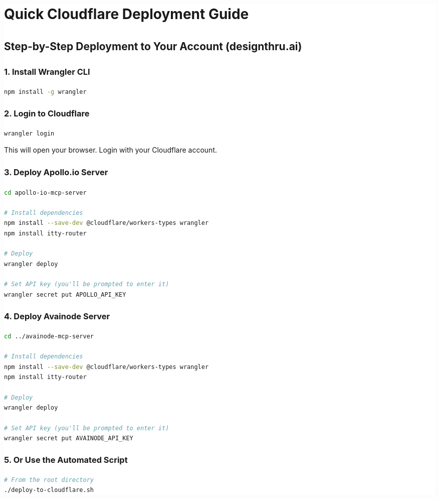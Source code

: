 # Quick Cloudflare Deployment Guide

## Step-by-Step Deployment to Your Account (designthru.ai)

### 1. Install Wrangler CLI
```bash
npm install -g wrangler
```

### 2. Login to Cloudflare
```bash
wrangler login
```
This will open your browser. Login with your Cloudflare account.

### 3. Deploy Apollo.io Server

```bash
cd apollo-io-mcp-server

# Install dependencies
npm install --save-dev @cloudflare/workers-types wrangler
npm install itty-router

# Deploy
wrangler deploy

# Set API key (you'll be prompted to enter it)
wrangler secret put APOLLO_API_KEY
```

### 4. Deploy Avainode Server

```bash
cd ../avainode-mcp-server

# Install dependencies
npm install --save-dev @cloudflare/workers-types wrangler
npm install itty-router

# Deploy
wrangler deploy

# Set API key (you'll be prompted to enter it)
wrangler secret put AVAINODE_API_KEY
```

### 5. Or Use the Automated Script

```bash
# From the root directory
./deploy-to-cloudflare.sh
```
